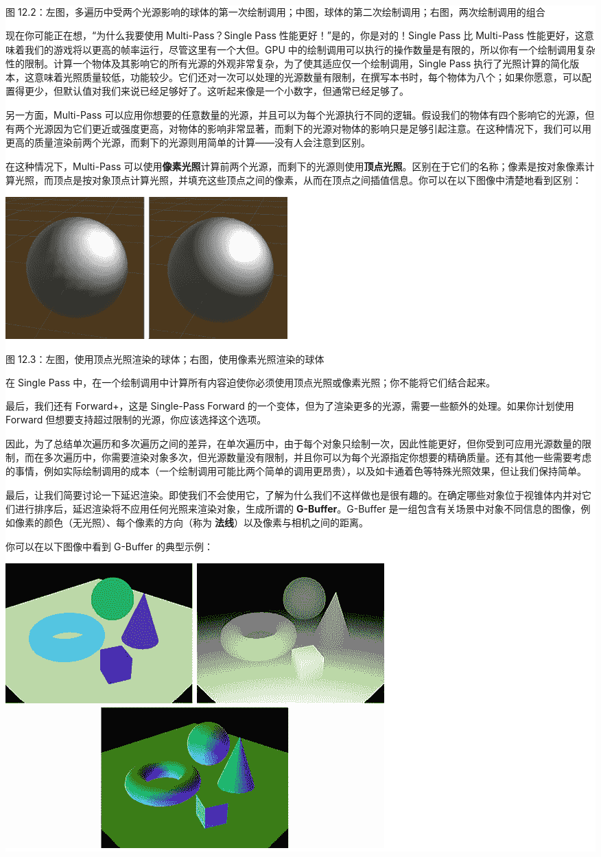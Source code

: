 图 12.2：左图，多遍历中受两个光源影响的球体的第一次绘制调用；中图，球体的第二次绘制调用；右图，两次绘制调用的组合

现在你可能正在想，“为什么我要使用 Multi-Pass？Single Pass 性能更好！”是的，你是对的！Single Pass 比 Multi-Pass 性能更好，这意味着我们的游戏将以更高的帧率运行，尽管这里有一个大但。GPU 中的绘制调用可以执行的操作数量是有限的，所以你有一个绘制调用复杂性的限制。计算一个物体及其影响它的所有光源的外观非常复杂，为了使其适应仅一个绘制调用，Single Pass 执行了光照计算的简化版本，这意味着光照质量较低，功能较少。它们还对一次可以处理的光源数量有限制，在撰写本书时，每个物体为八个；如果你愿意，可以配置得更少，但默认值对我们来说已经足够好了。这听起来像是一个小数字，但通常已经足够了。

另一方面，Multi-Pass 可以应用你想要的任意数量的光源，并且可以为每个光源执行不同的逻辑。假设我们的物体有四个影响它的光源，但有两个光源因为它们更近或强度更高，对物体的影响非常显著，而剩下的光源对物体的影响只是足够引起注意。在这种情况下，我们可以用更高的质量渲染前两个光源，而剩下的光源则用简单的计算——没有人会注意到区别。

在这种情况下，Multi-Pass 可以使用**像素光照**计算前两个光源，而剩下的光源则使用**顶点光照**。区别在于它们的名称；像素是按对象像素计算光照，而顶点是按对象顶点计算光照，并填充这些顶点之间的像素，从而在顶点之间插值信息。你可以在以下图像中清楚地看到区别：

![](img/B21361_12_03_PE.png)

图 12.3：左图，使用顶点光照渲染的球体；右图，使用像素光照渲染的球体

在 Single Pass 中，在一个绘制调用中计算所有内容迫使你必须使用顶点光照或像素光照；你不能将它们结合起来。

最后，我们还有 Forward+，这是 Single-Pass Forward 的一个变体，但为了渲染更多的光源，需要一些额外的处理。如果你计划使用 Forward 但想要支持超过限制的光源，你应该选择这个选项。

因此，为了总结单次遍历和多次遍历之间的差异，在单次遍历中，由于每个对象只绘制一次，因此性能更好，但你受到可应用光源数量的限制，而在多次遍历中，你需要渲染对象多次，但光源数量没有限制，并且你可以为每个光源指定你想要的精确质量。还有其他一些需要考虑的事情，例如实际绘制调用的成本（一个绘制调用可能比两个简单的调用更昂贵），以及如卡通着色等特殊光照效果，但让我们保持简单。

最后，让我们简要讨论一下延迟渲染。即使我们不会使用它，了解为什么我们不这样做也是很有趣的。在确定哪些对象位于视锥体内并对它们进行排序后，延迟渲染将不应用任何光照来渲染对象，生成所谓的 **G-Buffer**。G-Buffer 是一组包含有关场景中对象不同信息的图像，例如像素的颜色（无光照）、每个像素的方向（称为 **法线**）以及像素与相机之间的距离。

你可以在以下图像中看到 G-Buffer 的典型示例：

![](img/B21361_12_04_PE.png)
